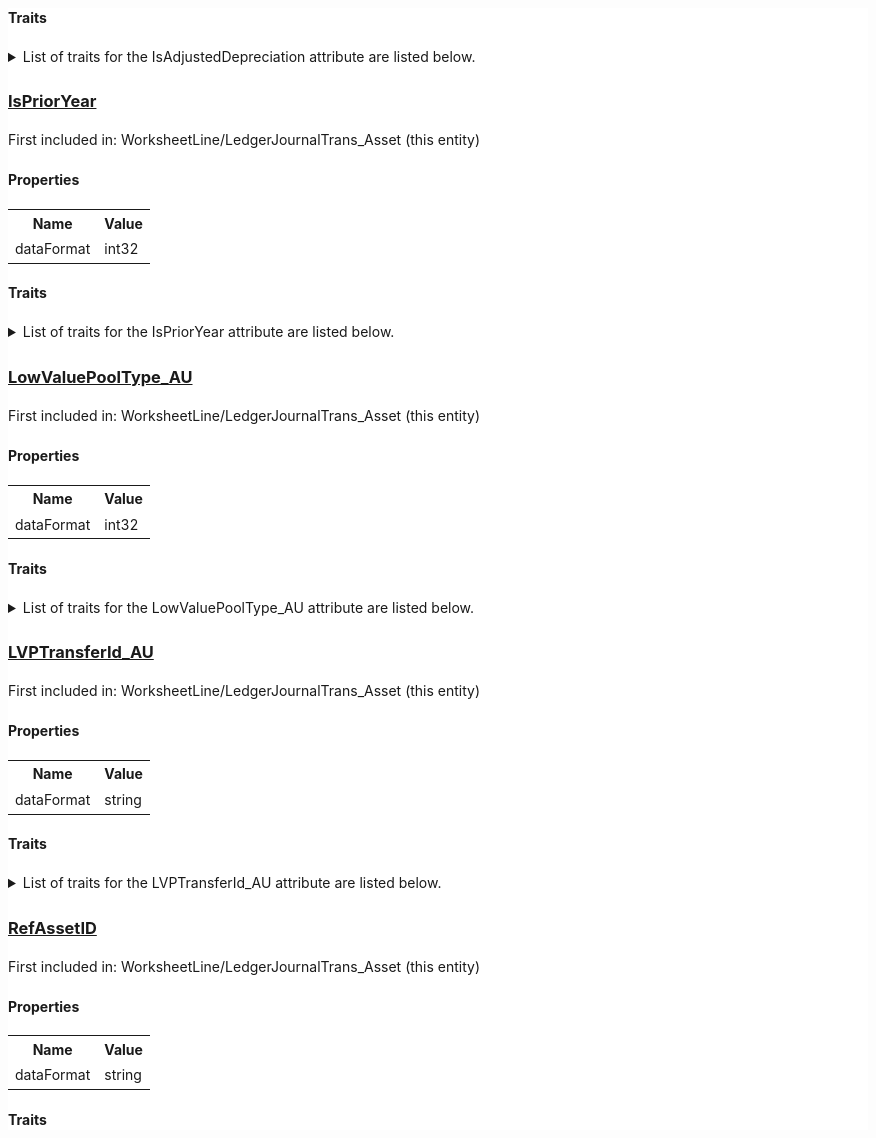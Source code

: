 #### Traits

<details><summary>List of traits for the IsAdjustedDepreciation attribute are listed below.</summary></details>

### <a href=#IsPriorYear name="IsPriorYear">IsPriorYear</a>

First included in: WorksheetLine/LedgerJournalTrans_Asset (this entity)  

#### Properties

<table><tr><th>Name</th><th>Value</th></tr><tr><td>dataFormat</td><td>int32</td></tr></table>

#### Traits

<details><summary>List of traits for the IsPriorYear attribute are listed below.</summary></details>

### <a href=#LowValuePoolType_AU name="LowValuePoolType_AU">LowValuePoolType_AU</a>

First included in: WorksheetLine/LedgerJournalTrans_Asset (this entity)  

#### Properties

<table><tr><th>Name</th><th>Value</th></tr><tr><td>dataFormat</td><td>int32</td></tr></table>

#### Traits

<details><summary>List of traits for the LowValuePoolType_AU attribute are listed below.</summary></details>

### <a href=#LVPTransferId_AU name="LVPTransferId_AU">LVPTransferId_AU</a>

First included in: WorksheetLine/LedgerJournalTrans_Asset (this entity)  

#### Properties

<table><tr><th>Name</th><th>Value</th></tr><tr><td>dataFormat</td><td>string</td></tr></table>

#### Traits

<details><summary>List of traits for the LVPTransferId_AU attribute are listed below.</summary></details>

### <a href=#RefAssetID name="RefAssetID">RefAssetID</a>

First included in: WorksheetLine/LedgerJournalTrans_Asset (this entity)  

#### Properties

<table><tr><th>Name</th><th>Value</th></tr><tr><td>dataFormat</td><td>string</td></tr></table>

#### Traits
